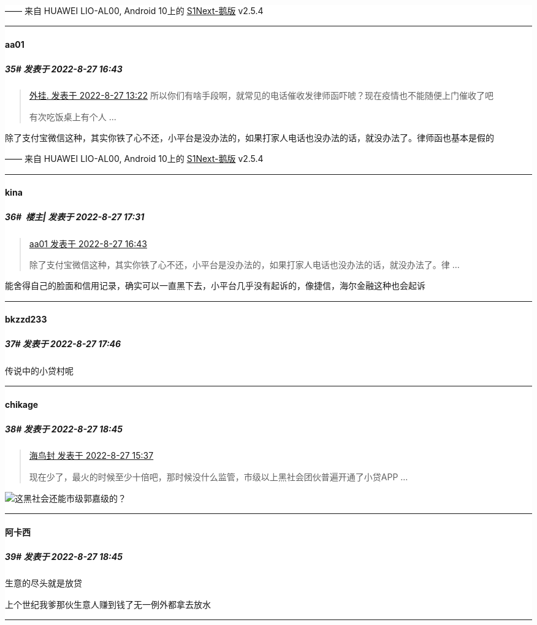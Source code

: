 —— 来自 HUAWEI LIO-AL00, Android 10上的 [S1Next-鹅版](https://github.com/ykrank/S1-Next/releases) v2.5.4

*****

####  aa01  
##### 35#       发表于 2022-8-27 16:43

<blockquote><a href="httphttps://bbs.saraba1st.com/2b/forum.php?mod=redirect&amp;goto=findpost&amp;pid=57234192&amp;ptid=2089165" target="_blank">外挂. 发表于 2022-8-27 13:22</a>
所以你们有啥手段啊，就常见的电话催收发律师函吓唬？现在疫情也不能随便上门催收了吧

有次吃饭桌上有个人 ...</blockquote>
除了支付宝微信这种，其实你铁了心不还，小平台是没办法的，如果打家人电话也没办法的话，就没办法了。律师函也基本是假的

—— 来自 HUAWEI LIO-AL00, Android 10上的 [S1Next-鹅版](https://github.com/ykrank/S1-Next/releases) v2.5.4

*****

####  kina  
##### 36#         楼主| 发表于 2022-8-27 17:31

<blockquote><a href="httphttps://bbs.saraba1st.com/2b/forum.php?mod=redirect&amp;goto=findpost&amp;pid=57235877&amp;ptid=2089165" target="_blank">aa01 发表于 2022-8-27 16:43</a>

除了支付宝微信这种，其实你铁了心不还，小平台是没办法的，如果打家人电话也没办法的话，就没办法了。律 ...</blockquote>
能舍得自己的脸面和信用记录，确实可以一直黑下去，小平台几乎没有起诉的，像捷信，海尔金融这种也会起诉

*****

####  bkzzd233  
##### 37#       发表于 2022-8-27 17:46

传说中的小贷村呢

*****

####  chikage  
##### 38#       发表于 2022-8-27 18:45

<blockquote><a href="httphttps://bbs.saraba1st.com/2b/forum.php?mod=redirect&amp;goto=findpost&amp;pid=57235257&amp;ptid=2089165" target="_blank">海鸟封 发表于 2022-8-27 15:37</a>

现在少了，最火的时候至少十倍吧，那时候没什么监管，市级以上黑社会团伙普遍开通了小贷APP ...</blockquote>
<img src="https://static.saraba1st.com/image/smiley/face2017/068.png" referrerpolicy="no-referrer">这黑社会还能市级郭嘉级的？

*****

####  阿卡西  
##### 39#       发表于 2022-8-27 18:45

生意的尽头就是放贷

上个世纪我爹那伙生意人赚到钱了无一例外都拿去放水

*****
